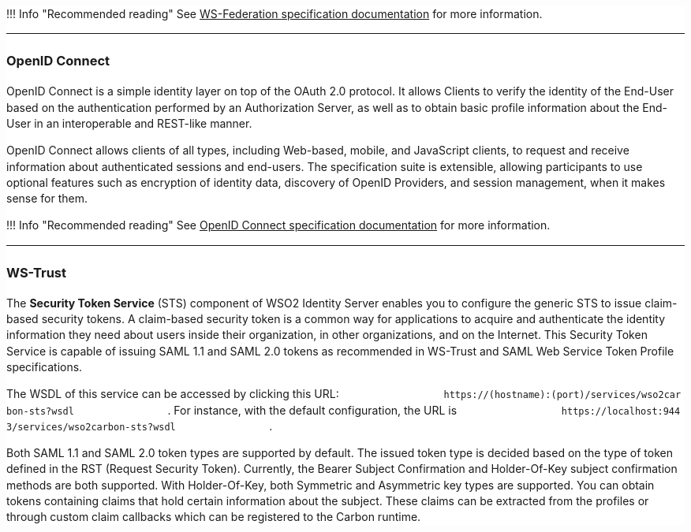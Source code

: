 !!! Info "Recommended reading"
    See [WS-Federation specification
    documentation](http://docs.oasis-open.org/wsfed/federation/v1.2/ws-federation.html)
    for more information.

  

------------------------------------------------------------------------

### OpenID Connect

OpenID Connect is a simple identity layer on top of the OAuth 2.0
protocol. It allows Clients to verify the identity of the End-User based
on the authentication performed by an Authorization Server, as well as
to obtain basic profile information about the End-User in an
interoperable and REST-like manner.

OpenID Connect allows clients of all types, including Web-based, mobile,
and JavaScript clients, to request and receive information about
authenticated sessions and end-users. The specification suite is
extensible, allowing participants to use optional features such as
encryption of identity data, discovery of OpenID Providers, and session
management, when it makes sense for them.

!!! Info "Recommended reading"
    See [OpenID Connect specification
    documentation](http://openid.net/specs/openid-connect-core-1_0.html) for
    more information.

------------------------------------------------------------------------

### WS-Trust

The **Security Token Service** (STS) component of WSO2 Identity Server
enables you to configure the generic STS to issue claim-based security
tokens. A claim-based security token is a common way for applications to
acquire and authenticate the identity information they need about users
inside their organization, in other organizations, and on the
Internet. This Security Token Service is capable of issuing SAML 1.1 and
SAML 2.0 tokens as recommended in WS-Trust and SAML Web Service Token
Profile specifications.

The WSDL of this service can be accessed by clicking this URL:
`                   https://(hostname):(port)/services/wso2carbon-sts?wsdl                 `
. For instance, with the default configuration, the URL is
`                   https://localhost:9443/services/wso2carbon-sts?wsdl                 `
.

Both SAML 1.1 and SAML 2.0 token types are supported by default. The
issued token type is decided based on the type of token defined in the
RST (Request Security Token). Currently, the Bearer Subject Confirmation
and Holder-Of-Key subject confirmation methods are both supported. With
Holder-Of-Key, both Symmetric and Asymmetric key types are
supported. You can obtain tokens containing claims that hold certain
information about the subject. These claims can be extracted from the
profiles or through custom claim callbacks which can be registered to
the Carbon runtime.
